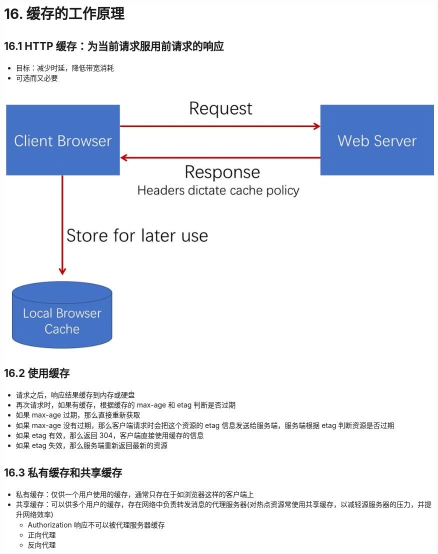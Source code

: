# 16. 缓存的工作原理
## 16.1 HTTP 缓存：为当前请求服用前请求的响应
+ 目标：减少时延，降低带宽消耗
+ 可选而又必要

![HTTP缓存](images/HTTP缓存.jpg )

## 16.2  使用缓存
+ 请求之后，响应结果缓存到内存或硬盘
+ 再次请求时，如果有缓存，根据缓存的 max-age 和 etag 判断是否过期
+ 如果 max-age 过期，那么直接重新获取
+ 如果 max-age 没有过期，那么客户端请求时会把这个资源的 etag 信息发送给服务端，服务端根据 etag 判断资源是否过期
+ 如果 etag 有效，那么返回 304，客户端直接使用缓存的信息
+ 如果 etag 失效，那么服务端重新返回最新的资源

## 16.3 私有缓存和共享缓存
+ 私有缓存：仅供一个用户使用的缓存，通常只存在于如浏览器这样的客户端上
+ 共享缓存：可以供多个用户的缓存，存在网络中负责转发消息的代理服务器(对热点资源常使用共享缓存，以减轻源服务器的压力，并提升网络效率)
  + Authorization 响应不可以被代理服务器缓存
  + 正向代理
  + 反向代理

